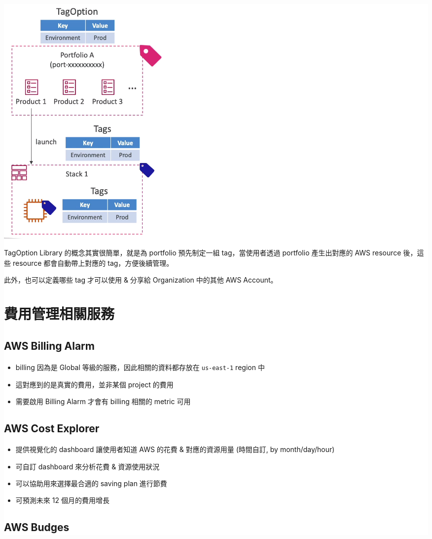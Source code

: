 ![AWS Service Catalog - TagOption Library](/blog/images/aws/AccountManagement/ServiceCatalog_TagOption-Library.png)

TagOption Library 的概念其實很簡單，就是為 portfolio 預先制定一組 tag，當使用者透過 portfolio 產生出對應的 AWS resource 後，這些 resource 都會自動帶上對應的 tag，方便後續管理。

此外，也可以定義哪些 tag 才可以使用 & 分享給 Organization 中的其他 AWS Account。


費用管理相關服務
=============

## AWS Billing Alarm

- billing 因為是 Global 等級的服務，因此相關的資料都存放在 `us-east-1` region 中

- 這對應到的是真實的費用，並非某個 project 的費用

- 需要啟用 Billing Alarm 才會有 billing 相關的 metric 可用

## AWS Cost Explorer

- 提供視覺化的 dashboard 讓使用者知道 AWS 的花費 & 對應的資源用量 (時間自訂, by month/day/hour)

- 可自訂 dashboard 來分析花費 & 資源使用狀況

- 可以協助用來選擇最合適的 saving plan 進行節費

- 可預測未來 12 個月的費用增長

## AWS Budges
